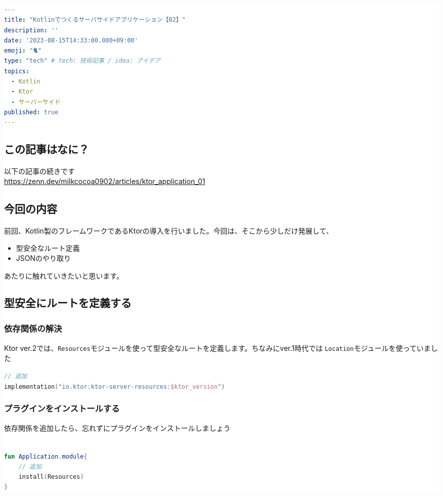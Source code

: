 ```yaml
---
title: "Kotlinでつくるサーバサイドアプリケーション【02】"
description: ''
date: '2023-08-15T14:33:00.000+09:00'
emoji: "🐈"
type: "tech" # tech: 技術記事 / idea: アイデア
topics:
  - Kotlin
  - Ktor
  - サーバーサイド
published: true
---
```


## この記事はなに？

以下の記事の続きです  
https://zenn.dev/milkcocoa0902/articles/ktor_application_01

## 今回の内容

前回、Kotlin製のフレームワークであるKtorの導入を行いました。今回は、そこから少しだけ発展して、

- 型安全なルート定義
- JSONのやり取り

あたりに触れていきたいと思います。

## 型安全にルートを定義する

### 依存関係の解決

Ktor ver.2では、`Resources`モジュールを使って型安全なルートを定義します。ちなみにver.1時代では `Location`モジュールを使っていました

``` Kotlin : build.gradle.kts
// 追加
implementation("io.ktor:ktor-server-resources:$ktor_version")

```

### プラグインをインストールする

依存関係を追加したら、忘れずにプラグインをインストールしましょう

``` Kotlin : /src/main/main.kt

fun Application.module{
    // 追加
    install(Resources)
}

```
